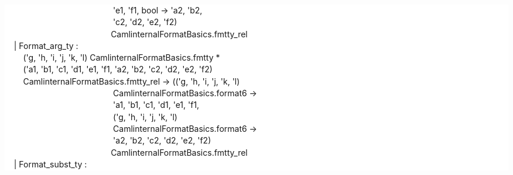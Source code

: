 &nbsp;&nbsp;&nbsp;&nbsp;&nbsp;&nbsp;&nbsp;&nbsp;&nbsp;&nbsp;&nbsp;&nbsp;&nbsp;&nbsp;&nbsp;&nbsp;&nbsp;&nbsp;&nbsp;&nbsp;&nbsp;&nbsp;&nbsp;&nbsp;&nbsp;&nbsp;&nbsp;&nbsp;&nbsp;&nbsp;&nbsp;&nbsp;&nbsp;&nbsp;&nbsp;&nbsp;&nbsp;&nbsp;&nbsp;&nbsp;&nbsp;&nbsp;&nbsp;&nbsp;&nbsp;&nbsp;&nbsp;<span class="keywordsign">'</span>e1,&nbsp;<span class="keywordsign">'</span>f1,&nbsp;bool&nbsp;<span class="keywordsign">-&gt;</span>&nbsp;<span class="keywordsign">'</span>a2,&nbsp;<span class="keywordsign">'</span>b2,<br>
&nbsp;&nbsp;&nbsp;&nbsp;&nbsp;&nbsp;&nbsp;&nbsp;&nbsp;&nbsp;&nbsp;&nbsp;&nbsp;&nbsp;&nbsp;&nbsp;&nbsp;&nbsp;&nbsp;&nbsp;&nbsp;&nbsp;&nbsp;&nbsp;&nbsp;&nbsp;&nbsp;&nbsp;&nbsp;&nbsp;&nbsp;&nbsp;&nbsp;&nbsp;&nbsp;&nbsp;&nbsp;&nbsp;&nbsp;&nbsp;&nbsp;&nbsp;&nbsp;&nbsp;&nbsp;&nbsp;&nbsp;<span class="keywordsign">'</span>c2,&nbsp;<span class="keywordsign">'</span>d2,&nbsp;<span class="keywordsign">'</span>e2,&nbsp;<span class="keywordsign">'</span>f2)<br>
&nbsp;&nbsp;&nbsp;&nbsp;&nbsp;&nbsp;&nbsp;&nbsp;&nbsp;&nbsp;&nbsp;&nbsp;&nbsp;&nbsp;&nbsp;&nbsp;&nbsp;&nbsp;&nbsp;&nbsp;&nbsp;&nbsp;&nbsp;&nbsp;&nbsp;&nbsp;&nbsp;&nbsp;&nbsp;&nbsp;&nbsp;&nbsp;&nbsp;&nbsp;&nbsp;&nbsp;&nbsp;&nbsp;&nbsp;&nbsp;&nbsp;&nbsp;&nbsp;&nbsp;&nbsp;&nbsp;<span class="constructor">CamlinternalFormatBasics</span>.fmtty_rel<br>
&nbsp;&nbsp;&nbsp;&nbsp;<span class="keywordsign">|</span>&nbsp;<span class="constructor">Format_arg_ty</span>&nbsp;:<br>
&nbsp;&nbsp;&nbsp;&nbsp;&nbsp;&nbsp;&nbsp;&nbsp;(<span class="keywordsign">'</span>g,&nbsp;<span class="keywordsign">'</span>h,&nbsp;<span class="keywordsign">'</span>i,&nbsp;<span class="keywordsign">'</span>j,&nbsp;<span class="keywordsign">'</span>k,&nbsp;<span class="keywordsign">'</span>l)&nbsp;<span class="constructor">CamlinternalFormatBasics</span>.fmtty&nbsp;*<br>
&nbsp;&nbsp;&nbsp;&nbsp;&nbsp;&nbsp;&nbsp;&nbsp;(<span class="keywordsign">'</span>a1,&nbsp;<span class="keywordsign">'</span>b1,&nbsp;<span class="keywordsign">'</span>c1,&nbsp;<span class="keywordsign">'</span>d1,&nbsp;<span class="keywordsign">'</span>e1,&nbsp;<span class="keywordsign">'</span>f1,&nbsp;<span class="keywordsign">'</span>a2,&nbsp;<span class="keywordsign">'</span>b2,&nbsp;<span class="keywordsign">'</span>c2,&nbsp;<span class="keywordsign">'</span>d2,&nbsp;<span class="keywordsign">'</span>e2,&nbsp;<span class="keywordsign">'</span>f2)<br>
&nbsp;&nbsp;&nbsp;&nbsp;&nbsp;&nbsp;&nbsp;&nbsp;<span class="constructor">CamlinternalFormatBasics</span>.fmtty_rel&nbsp;<span class="keywordsign">-&gt;</span>&nbsp;((<span class="keywordsign">'</span>g,&nbsp;<span class="keywordsign">'</span>h,&nbsp;<span class="keywordsign">'</span>i,&nbsp;<span class="keywordsign">'</span>j,&nbsp;<span class="keywordsign">'</span>k,&nbsp;<span class="keywordsign">'</span>l)<br>
&nbsp;&nbsp;&nbsp;&nbsp;&nbsp;&nbsp;&nbsp;&nbsp;&nbsp;&nbsp;&nbsp;&nbsp;&nbsp;&nbsp;&nbsp;&nbsp;&nbsp;&nbsp;&nbsp;&nbsp;&nbsp;&nbsp;&nbsp;&nbsp;&nbsp;&nbsp;&nbsp;&nbsp;&nbsp;&nbsp;&nbsp;&nbsp;&nbsp;&nbsp;&nbsp;&nbsp;&nbsp;&nbsp;&nbsp;&nbsp;&nbsp;&nbsp;&nbsp;&nbsp;&nbsp;&nbsp;&nbsp;<span class="constructor">CamlinternalFormatBasics</span>.format6&nbsp;<span class="keywordsign">-&gt;</span><br>
&nbsp;&nbsp;&nbsp;&nbsp;&nbsp;&nbsp;&nbsp;&nbsp;&nbsp;&nbsp;&nbsp;&nbsp;&nbsp;&nbsp;&nbsp;&nbsp;&nbsp;&nbsp;&nbsp;&nbsp;&nbsp;&nbsp;&nbsp;&nbsp;&nbsp;&nbsp;&nbsp;&nbsp;&nbsp;&nbsp;&nbsp;&nbsp;&nbsp;&nbsp;&nbsp;&nbsp;&nbsp;&nbsp;&nbsp;&nbsp;&nbsp;&nbsp;&nbsp;&nbsp;&nbsp;&nbsp;&nbsp;<span class="keywordsign">'</span>a1,&nbsp;<span class="keywordsign">'</span>b1,&nbsp;<span class="keywordsign">'</span>c1,&nbsp;<span class="keywordsign">'</span>d1,&nbsp;<span class="keywordsign">'</span>e1,&nbsp;<span class="keywordsign">'</span>f1,<br>
&nbsp;&nbsp;&nbsp;&nbsp;&nbsp;&nbsp;&nbsp;&nbsp;&nbsp;&nbsp;&nbsp;&nbsp;&nbsp;&nbsp;&nbsp;&nbsp;&nbsp;&nbsp;&nbsp;&nbsp;&nbsp;&nbsp;&nbsp;&nbsp;&nbsp;&nbsp;&nbsp;&nbsp;&nbsp;&nbsp;&nbsp;&nbsp;&nbsp;&nbsp;&nbsp;&nbsp;&nbsp;&nbsp;&nbsp;&nbsp;&nbsp;&nbsp;&nbsp;&nbsp;&nbsp;&nbsp;&nbsp;(<span class="keywordsign">'</span>g,&nbsp;<span class="keywordsign">'</span>h,&nbsp;<span class="keywordsign">'</span>i,&nbsp;<span class="keywordsign">'</span>j,&nbsp;<span class="keywordsign">'</span>k,&nbsp;<span class="keywordsign">'</span>l)<br>
&nbsp;&nbsp;&nbsp;&nbsp;&nbsp;&nbsp;&nbsp;&nbsp;&nbsp;&nbsp;&nbsp;&nbsp;&nbsp;&nbsp;&nbsp;&nbsp;&nbsp;&nbsp;&nbsp;&nbsp;&nbsp;&nbsp;&nbsp;&nbsp;&nbsp;&nbsp;&nbsp;&nbsp;&nbsp;&nbsp;&nbsp;&nbsp;&nbsp;&nbsp;&nbsp;&nbsp;&nbsp;&nbsp;&nbsp;&nbsp;&nbsp;&nbsp;&nbsp;&nbsp;&nbsp;&nbsp;&nbsp;<span class="constructor">CamlinternalFormatBasics</span>.format6&nbsp;<span class="keywordsign">-&gt;</span><br>
&nbsp;&nbsp;&nbsp;&nbsp;&nbsp;&nbsp;&nbsp;&nbsp;&nbsp;&nbsp;&nbsp;&nbsp;&nbsp;&nbsp;&nbsp;&nbsp;&nbsp;&nbsp;&nbsp;&nbsp;&nbsp;&nbsp;&nbsp;&nbsp;&nbsp;&nbsp;&nbsp;&nbsp;&nbsp;&nbsp;&nbsp;&nbsp;&nbsp;&nbsp;&nbsp;&nbsp;&nbsp;&nbsp;&nbsp;&nbsp;&nbsp;&nbsp;&nbsp;&nbsp;&nbsp;&nbsp;&nbsp;<span class="keywordsign">'</span>a2,&nbsp;<span class="keywordsign">'</span>b2,&nbsp;<span class="keywordsign">'</span>c2,&nbsp;<span class="keywordsign">'</span>d2,&nbsp;<span class="keywordsign">'</span>e2,&nbsp;<span class="keywordsign">'</span>f2)<br>
&nbsp;&nbsp;&nbsp;&nbsp;&nbsp;&nbsp;&nbsp;&nbsp;&nbsp;&nbsp;&nbsp;&nbsp;&nbsp;&nbsp;&nbsp;&nbsp;&nbsp;&nbsp;&nbsp;&nbsp;&nbsp;&nbsp;&nbsp;&nbsp;&nbsp;&nbsp;&nbsp;&nbsp;&nbsp;&nbsp;&nbsp;&nbsp;&nbsp;&nbsp;&nbsp;&nbsp;&nbsp;&nbsp;&nbsp;&nbsp;&nbsp;&nbsp;&nbsp;&nbsp;&nbsp;&nbsp;<span class="constructor">CamlinternalFormatBasics</span>.fmtty_rel<br>
&nbsp;&nbsp;&nbsp;&nbsp;<span class="keywordsign">|</span>&nbsp;<span class="constructor">Format_subst_ty</span>&nbsp;:<br>